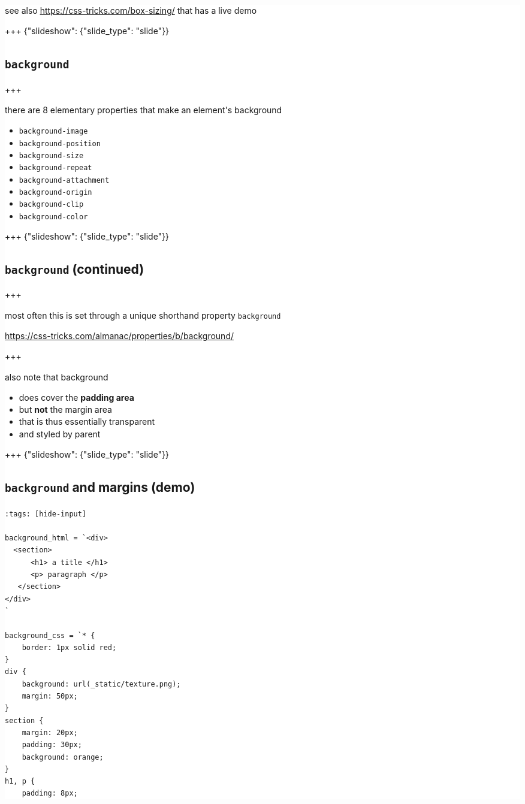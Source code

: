 see also <https://css-tricks.com/box-sizing/>
that has a live demo

+++ {"slideshow": {"slide_type": "slide"}}

## `background`

+++

there are 8 elementary properties that make an element's background

* `background-image`
* `background-position`
* `background-size`
* `background-repeat`
* `background-attachment`
* `background-origin`
* `background-clip`
* `background-color`

+++ {"slideshow": {"slide_type": "slide"}}

## `background` (continued)

+++

most often this is set through a unique shorthand property `background`

https://css-tricks.com/almanac/properties/b/background/

+++

also note that background

* does cover the **padding area**
* but **not** the margin area
* that is thus essentially transparent
* and styled by parent

+++ {"slideshow": {"slide_type": "slide"}}

## `background` and margins (demo)

```{code-cell}
:tags: [hide-input]

background_html = `<div>
  <section>
      <h1> a title </h1>
      <p> paragraph </p>
   </section>
</div>
`

background_css = `* {
    border: 1px solid red;
}
div {
    background: url(_static/texture.png);
    margin: 50px;
}
section {
    margin: 20px;
    padding: 30px;
    background: orange;
}
h1, p {
    padding: 8px;
```